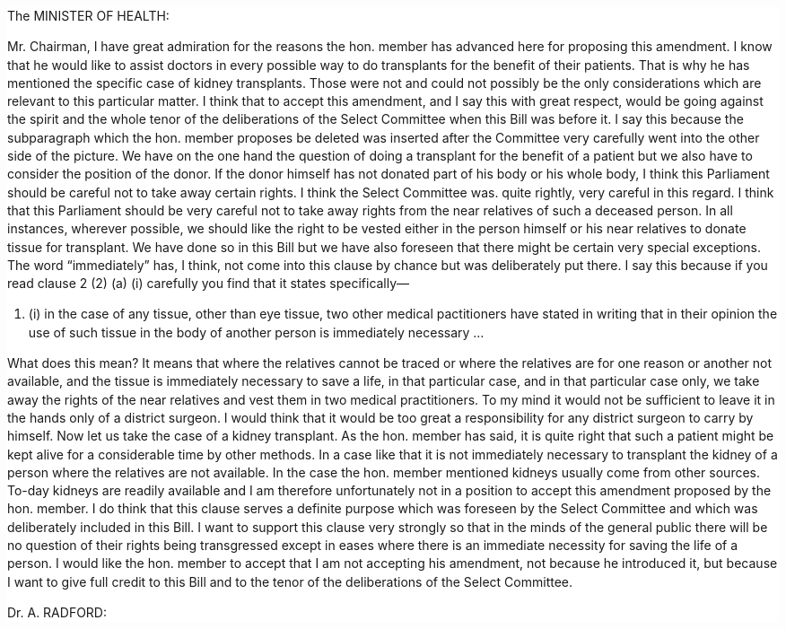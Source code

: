 </speech>

<speech by="#minister_of_health">

<from>The <person refersTo="hansard_za">MINISTER OF HEALTH</person>:</from>

<p>Mr. Chairman, I have great admiration for the reasons the hon. member has advanced here for proposing this amendment. I know that he would like to assist doctors in every possible way to do transplants for the benefit of their patients. That is why he has mentioned the specific case of kidney transplants. Those were not and could not possibly be the only considerations which are relevant to this particular matter. I think that to accept this amendment, and I say this with great respect, would be going against the spirit and the whole tenor of the deliberations of the Select Committee when this Bill was before it. I say this because the subparagraph which the hon. member proposes be deleted was inserted after the Committee very carefully went into the other side of the picture. We have on the one hand the question of doing a transplant for the benefit of a patient but we also have to consider the position of the donor. If the donor himself has not donated part of his body or his whole body, I think this Parliament should be careful not to take away certain rights. I think the Select Committee was. quite rightly, very careful in this regard. I think that this Parliament should be very careful not to take away rights from the near relatives of such a deceased person. In all instances, wherever possible, we should like the right to be vested either in the person himself or his near relatives to donate tissue for transplant. We have done so in this Bill but we have also foreseen that there might be certain very special exceptions. The word &#x201C;immediately&#x201D; has, I think, not come into this clause by chance but was deliberately put there. I say this because if you read clause 2 (2) (a) (i) carefully you find that it states specifically&#x2014;</p>

<ol>

<li>(i) in the case of any tissue, other than eye tissue, two other medical pactitioners have stated in writing that in their opinion the use of such tissue in the <span class="col_1845-1846" refersTo="page_0937"/>body of another person is immediately necessary &#x2026;</li>

</ol>

<p>What does this mean? It means that where the relatives cannot be traced or where the relatives are for one reason or another not available, and the tissue is immediately necessary to save a life, in that particular case, and in that particular case only, we take away the rights of the near relatives and vest them in two medical practitioners. To my mind it would not be sufficient to leave it in the hands only of a district surgeon. I would think that it would be too great a responsibility for any district surgeon to carry by himself. Now let us take the case of a kidney transplant. As the hon. member has said, it is quite right that such a patient might be kept alive for a considerable time by other methods. In a case like that it is not immediately necessary to transplant the kidney of a person where the relatives are not available. In the case the hon. member mentioned kidneys usually come from other sources. To-day kidneys are readily available and I am therefore unfortunately not in a position to accept this amendment proposed by the hon. member. I do think that this clause serves a definite purpose which was foreseen by the Select Committee and which was deliberately included in this Bill. I want to support this clause very strongly so that in the minds of the general public there will be no question of their rights being transgressed except in eases where there is an immediate necessity for saving the life of a person. I would like the hon. member to accept that I am not accepting his amendment, not because he introduced it, but because I want to give full credit to this Bill and to the tenor of the deliberations of the Select Committee.</p>

</speech>

<speech by="#radford">

<from>Dr. <person refersTo="hansard_za">A. RADFORD</person>:</from>
